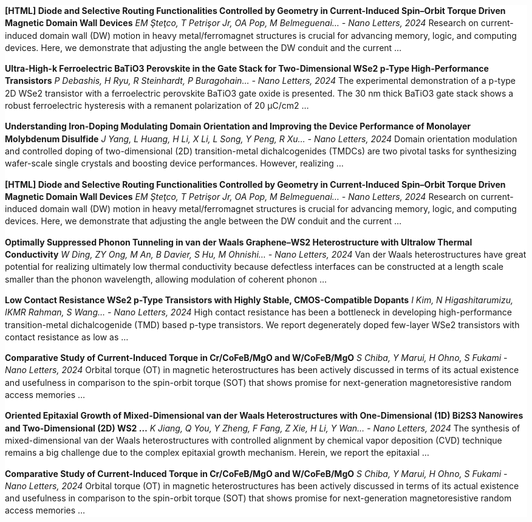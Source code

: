 **[HTML] Diode and Selective Routing Functionalities Controlled by Geometry in Current-Induced Spin–Orbit Torque Driven Magnetic Domain Wall Devices**
*EM Şteţco, T Petrişor Jr, OA Pop, M Belmeguenai… - Nano Letters, 2024*
Research on current-induced domain wall (DW) motion in heavy metal/ferromagnet structures is crucial for advancing memory, logic, and computing devices. Here, we demonstrate that adjusting the angle between the DW conduit and the current …

**Ultra-High-k Ferroelectric BaTiO3 Perovskite in the Gate Stack for Two-Dimensional WSe2 p-Type High-Performance Transistors**
*P Debashis, H Ryu, R Steinhardt, P Buragohain… - Nano Letters, 2024*
The experimental demonstration of a p-type 2D WSe2 transistor with a ferroelectric perovskite BaTiO3 gate oxide is presented. The 30 nm thick BaTiO3 gate stack shows a robust ferroelectric hysteresis with a remanent polarization of 20 μC/cm2 …

**Understanding Iron-Doping Modulating Domain Orientation and Improving the Device Performance of Monolayer Molybdenum Disulfide**
*J Yang, L Huang, H Li, X Li, L Song, Y Peng, R Xu… - Nano Letters, 2024*
Domain orientation modulation and controlled doping of two-dimensional (2D) transition-metal dichalcogenides (TMDCs) are two pivotal tasks for synthesizing wafer-scale single crystals and boosting device performances. However, realizing …

**[HTML] Diode and Selective Routing Functionalities Controlled by Geometry in Current-Induced Spin–Orbit Torque Driven Magnetic Domain Wall Devices**
*EM Şteţco, T Petrişor Jr, OA Pop, M Belmeguenai… - Nano Letters, 2024*
Research on current-induced domain wall (DW) motion in heavy metal/ferromagnet structures is crucial for advancing memory, logic, and computing devices. Here, we demonstrate that adjusting the angle between the DW conduit and the current …

**Optimally Suppressed Phonon Tunneling in van der Waals Graphene–WS2 Heterostructure with Ultralow Thermal Conductivity**
*W Ding, ZY Ong, M An, B Davier, S Hu, M Ohnishi… - Nano Letters, 2024*
Van der Waals heterostructures have great potential for realizing ultimately low thermal conductivity because defectless interfaces can be constructed at a length scale smaller than the phonon wavelength, allowing modulation of coherent phonon …

**Low Contact Resistance WSe2 p-Type Transistors with Highly Stable, CMOS-Compatible Dopants**
*I Kim, N Higashitarumizu, IKMR Rahman, S Wang… - Nano Letters, 2024*
High contact resistance has been a bottleneck in developing high-performance transition-metal dichalcogenide (TMD) based p-type transistors. We report degenerately doped few-layer WSe2 transistors with contact resistance as low as …

**Comparative Study of Current-Induced Torque in Cr/CoFeB/MgO and W/CoFeB/MgO**
*S Chiba, Y Marui, H Ohno, S Fukami - Nano Letters, 2024*
Orbital torque (OT) in magnetic heterostructures has been actively discussed in terms of its actual existence and usefulness in comparison to the spin-orbit torque (SOT) that shows promise for next-generation magnetoresistive random access memories …

**Oriented Epitaxial Growth of Mixed-Dimensional van der Waals Heterostructures with One-Dimensional (1D) Bi2S3 Nanowires and Two-Dimensional (2D) WS2 …**
*K Jiang, Q You, Y Zheng, F Fang, Z Xie, H Li, Y Wan… - Nano Letters, 2024*
The synthesis of mixed-dimensional van der Waals heterostructures with controlled alignment by chemical vapor deposition (CVD) technique remains a big challenge due to the complex epitaxial growth mechanism. Herein, we report the epitaxial …

**Comparative Study of Current-Induced Torque in Cr/CoFeB/MgO and W/CoFeB/MgO**
*S Chiba, Y Marui, H Ohno, S Fukami - Nano Letters, 2024*
Orbital torque (OT) in magnetic heterostructures has been actively discussed in terms of its actual existence and usefulness in comparison to the spin-orbit torque (SOT) that shows promise for next-generation magnetoresistive random access memories …
